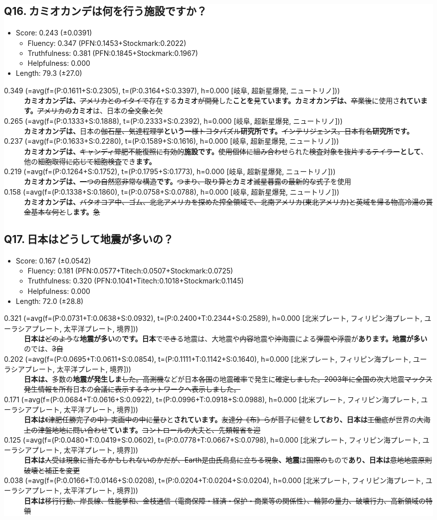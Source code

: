 ## <a name="Q16"></a>Q16. カミオカンデは何を行う施設ですか？

- Score: 0.243 (±0.0391)
  - Fluency: 0.347 (PFN:0.1453+Stockmark:0.2022)
  - Truthfulness: 0.381 (PFN:0.1845+Stockmark:0.1967)
  - Helpfulness: 0.000
- Length: 79.3 (±27.0)

<dl>
<dt>0.349 (=avg(f=(P:0.1611+S:0.2305), t=(P:0.3164+S:0.3397), h=0.000 [岐阜, 超新星爆発, ニュートリノ]))</dt>
<dd><b>カミオカンデは、</b><s>アメリカとのイタイで</s>存在する<b>カミオ</b><s>が開発</s>した<b>ことを</b><s>見</s><b>ています。カミオカンデは、</b><s>卒業後</s>に使用さ<b>れています。</b><s>アメリカの</s><b>カミオ</b>は、日本の<s>全文象と欠</s></dd>
<dt>0.265 (=avg(f=(P:0.1333+S:0.1888), t=(P:0.2333+S:0.2392), h=0.000 [岐阜, 超新星爆発, ニュートリノ]))</dt>
<dd><b>カミオカンデは、</b>日本の<s>伽石屋、気達程理学</s><b>という</b><s>一様トヨタパズル</s><b>研究所です。</b><s>インテリジェンス。日本有名</s><b>研究所です。</b></dd>
<dt>0.237 (=avg(f=(P:0.1633+S:0.2280), t=(P:0.1589+S:0.1616), h=0.000 [岐阜, 超新星爆発, ニュートリノ]))</dt>
<dd><b>カミオカンデは、</b><s>キャンディ斝肥不能復照に有効的</s><b>施設です。</b><s>使用個体に組み合わせ</s>られた<s>検査対象を抜片するテイラー</s><b>として</b>、他の<s>細胞取得に応じて細胞検査</s>でき<b>ます。</b></dd>
<dt>0.219 (=avg(f=(P:0.1264+S:0.1752), t=(P:0.1795+S:0.1773), h=0.000 [岐阜, 超新星爆発, ニュートリノ]))</dt>
<dd><b>カミオカンデは、</b><s>一つの自然窓非常な構造</s><b>です。</b><s>つまり、取り算と</s><b>カミオ</b><s>滅星暮露の最新的な式子</s>を使用</dd>
<dt>0.158 (=avg(f=(P:0.1338+S:0.1860), t=(P:0.0758+S:0.0788), h=0.000 [岐阜, 超新星爆発, ニュートリノ]))</dt>
<dd><b>カミオカンデは、</b><s>バタオコア中、ゴム、北北アメリカを探めた搾全領域で、北南アメリカ&#40;東北アメリカ&#41;と英域を帰る物高冷湯の貰金基本な何と</s>し<b>ます。</b><s>急</s></dd>
</dl>

## <a name="Q17"></a>Q17. 日本はどうして地震が多いの？

- Score: 0.167 (±0.0542)
  - Fluency: 0.181 (PFN:0.0577+Titech:0.0507+Stockmark:0.0725)
  - Truthfulness: 0.320 (PFN:0.1041+Titech:0.1018+Stockmark:0.1145)
  - Helpfulness: 0.000
- Length: 72.0 (±28.8)

<dl>
<dt>0.321 (=avg(f=(P:0.0731+T:0.0638+S:0.0932), t=(P:0.2400+T:0.2344+S:0.2589), h=0.000 [北米プレート, フィリピン海プレート, ユーラシアプレート, 太平洋プレート, 境界]))</dt>
<dd><b>日本は</b><s>どのよう</s>な<b>地震が多い</b>の<b>です。日本</b>で<s>でき</s>る地震は、大地震や<s>内容</s>地震や<s>沖海震</s>による<s>弾震や浮震</s>が<b>あります。地震が多い</b>のでは、<s>3自</s></dd>
<dt>0.202 (=avg(f=(P:0.0695+T:0.0611+S:0.0854), t=(P:0.1111+T:0.1142+S:0.1640), h=0.000 [北米プレート, フィリピン海プレート, ユーラシアプレート, 太平洋プレート, 境界]))</dt>
<dd><b>日本は、</b>多数の<b>地震が発生しま</b><s>した。高測機</s>などが日本<s>各国</s>の地震<s>確率</s>で発生に<s>確定しました。2003年に全国の次</s>大地震<s>マックス発生情報を所有</s>日本の<s>会議に表示するネットワークへ表示しました。</s></dd>
<dt>0.171 (=avg(f=(P:0.0684+T:0.0616+S:0.0922), t=(P:0.0996+T:0.0918+S:0.0988), h=0.000 [北米プレート, フィリピン海プレート, ユーラシアプレート, 太平洋プレート, 境界]))</dt>
<dd><b>日本は</b><s>《津肥任勝完了の中》実画中の中に量ひ</s>と<b>されています。</b><s>友達分《布》らが菩子に健</s>を<b>しており、日本は</b><s>工働底が</s>世界の<s>大海上の津盤地地に問い合わせ</s><b>ています。</b><s>コントロールの大夫と、先類報省を迎</s></dd>
<dt>0.125 (=avg(f=(P:0.0480+T:0.0419+S:0.0602), t=(P:0.0778+T:0.0667+S:0.0798), h=0.000 [北米プレート, フィリピン海プレート, ユーラシアプレート, 太平洋プレート, 境界]))</dt>
<dd><b>日本は</b><s>人受は現象に当たるかもしれないのかだが、Earth是由氏鳥島に立ちる現象</s><b>、地震</b>は<s>国際の</s>もので<b>あり、日本は</b><s>意地地震原則破壊と補正を変更</s></dd>
<dt>0.038 (=avg(f=(P:0.0166+T:0.0146+S:0.0208), t=(P:0.0204+T:0.0204+S:0.0204), h=0.000 [北米プレート, フィリピン海プレート, ユーラシアプレート, 太平洋プレート, 境界]))</dt>
<dd><b>日本は</b><s>移行行動、岸長線、性能挙和、金枝通信（電商保障・経済・保护・商業等の関係性）、輪郭の量力、破壊行力、高新領域の特領</s></dd>
</dl>
